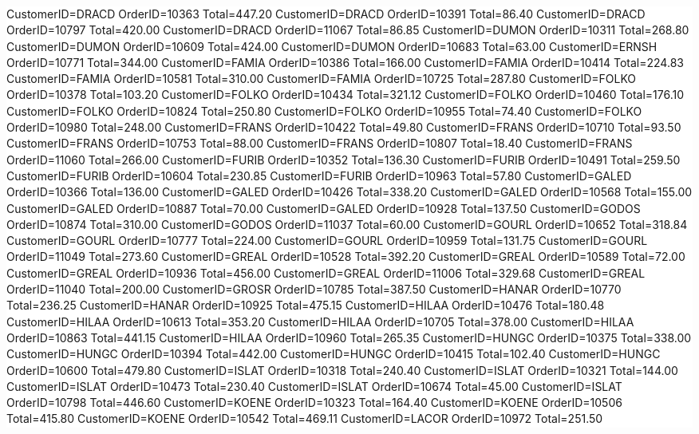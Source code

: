 CustomerID=DRACD OrderID=10363 Total=447.20
CustomerID=DRACD OrderID=10391 Total=86.40
CustomerID=DRACD OrderID=10797 Total=420.00
CustomerID=DRACD OrderID=11067 Total=86.85
CustomerID=DUMON OrderID=10311 Total=268.80
CustomerID=DUMON OrderID=10609 Total=424.00
CustomerID=DUMON OrderID=10683 Total=63.00
CustomerID=ERNSH OrderID=10771 Total=344.00
CustomerID=FAMIA OrderID=10386 Total=166.00
CustomerID=FAMIA OrderID=10414 Total=224.83
CustomerID=FAMIA OrderID=10581 Total=310.00
CustomerID=FAMIA OrderID=10725 Total=287.80
CustomerID=FOLKO OrderID=10378 Total=103.20
CustomerID=FOLKO OrderID=10434 Total=321.12
CustomerID=FOLKO OrderID=10460 Total=176.10
CustomerID=FOLKO OrderID=10824 Total=250.80
CustomerID=FOLKO OrderID=10955 Total=74.40
CustomerID=FOLKO OrderID=10980 Total=248.00
CustomerID=FRANS OrderID=10422 Total=49.80
CustomerID=FRANS OrderID=10710 Total=93.50
CustomerID=FRANS OrderID=10753 Total=88.00
CustomerID=FRANS OrderID=10807 Total=18.40
CustomerID=FRANS OrderID=11060 Total=266.00
CustomerID=FURIB OrderID=10352 Total=136.30
CustomerID=FURIB OrderID=10491 Total=259.50
CustomerID=FURIB OrderID=10604 Total=230.85
CustomerID=FURIB OrderID=10963 Total=57.80
CustomerID=GALED OrderID=10366 Total=136.00
CustomerID=GALED OrderID=10426 Total=338.20
CustomerID=GALED OrderID=10568 Total=155.00
CustomerID=GALED OrderID=10887 Total=70.00
CustomerID=GALED OrderID=10928 Total=137.50
CustomerID=GODOS OrderID=10874 Total=310.00
CustomerID=GODOS OrderID=11037 Total=60.00
CustomerID=GOURL OrderID=10652 Total=318.84
CustomerID=GOURL OrderID=10777 Total=224.00
CustomerID=GOURL OrderID=10959 Total=131.75
CustomerID=GOURL OrderID=11049 Total=273.60
CustomerID=GREAL OrderID=10528 Total=392.20
CustomerID=GREAL OrderID=10589 Total=72.00
CustomerID=GREAL OrderID=10936 Total=456.00
CustomerID=GREAL OrderID=11006 Total=329.68
CustomerID=GREAL OrderID=11040 Total=200.00
CustomerID=GROSR OrderID=10785 Total=387.50
CustomerID=HANAR OrderID=10770 Total=236.25
CustomerID=HANAR OrderID=10925 Total=475.15
CustomerID=HILAA OrderID=10476 Total=180.48
CustomerID=HILAA OrderID=10613 Total=353.20
CustomerID=HILAA OrderID=10705 Total=378.00
CustomerID=HILAA OrderID=10863 Total=441.15
CustomerID=HILAA OrderID=10960 Total=265.35
CustomerID=HUNGC OrderID=10375 Total=338.00
CustomerID=HUNGC OrderID=10394 Total=442.00
CustomerID=HUNGC OrderID=10415 Total=102.40
CustomerID=HUNGC OrderID=10600 Total=479.80
CustomerID=ISLAT OrderID=10318 Total=240.40
CustomerID=ISLAT OrderID=10321 Total=144.00
CustomerID=ISLAT OrderID=10473 Total=230.40
CustomerID=ISLAT OrderID=10674 Total=45.00
CustomerID=ISLAT OrderID=10798 Total=446.60
CustomerID=KOENE OrderID=10323 Total=164.40
CustomerID=KOENE OrderID=10506 Total=415.80
CustomerID=KOENE OrderID=10542 Total=469.11
CustomerID=LACOR OrderID=10972 Total=251.50